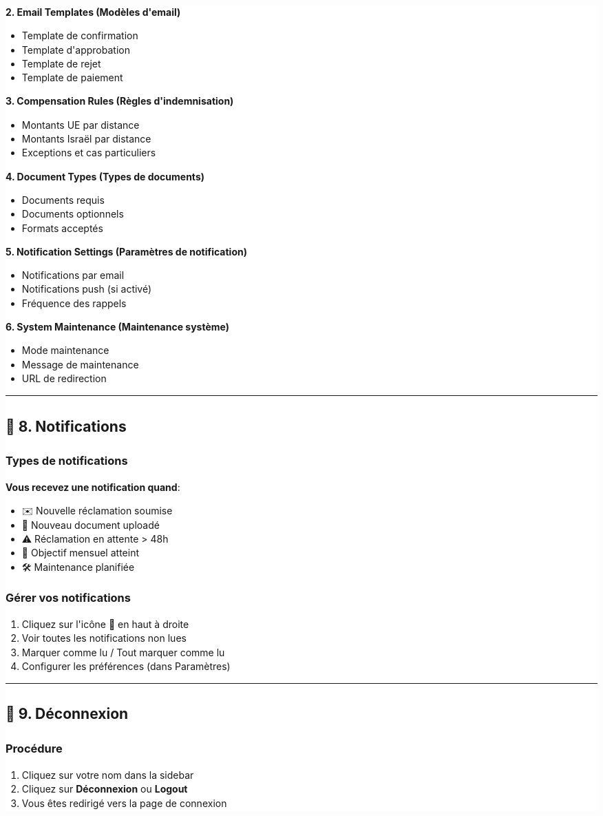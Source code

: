 **2. Email Templates (Modèles d'email)**
- Template de confirmation
- Template d'approbation
- Template de rejet
- Template de paiement

**3. Compensation Rules (Règles d'indemnisation)**
- Montants UE par distance
- Montants Israël par distance
- Exceptions et cas particuliers

**4. Document Types (Types de documents)**
- Documents requis
- Documents optionnels
- Formats acceptés

**5. Notification Settings (Paramètres de notification)**
- Notifications par email
- Notifications push (si activé)
- Fréquence des rappels

**6. System Maintenance (Maintenance système)**
- Mode maintenance
- Message de maintenance
- URL de redirection

---

## 🔔 8. Notifications

### Types de notifications

**Vous recevez une notification quand**:
- ✉️ Nouvelle réclamation soumise
- 📄 Nouveau document uploadé
- ⚠️ Réclamation en attente > 48h
- 🎯 Objectif mensuel atteint
- 🛠️ Maintenance planifiée

### Gérer vos notifications

1. Cliquez sur l'icône 🔔 en haut à droite
2. Voir toutes les notifications non lues
3. Marquer comme lu / Tout marquer comme lu
4. Configurer les préférences (dans Paramètres)

---

## 🚪 9. Déconnexion

### Procédure

1. Cliquez sur votre nom dans la sidebar
2. Cliquez sur **Déconnexion** ou **Logout**
3. Vous êtes redirigé vers la page de connexion
